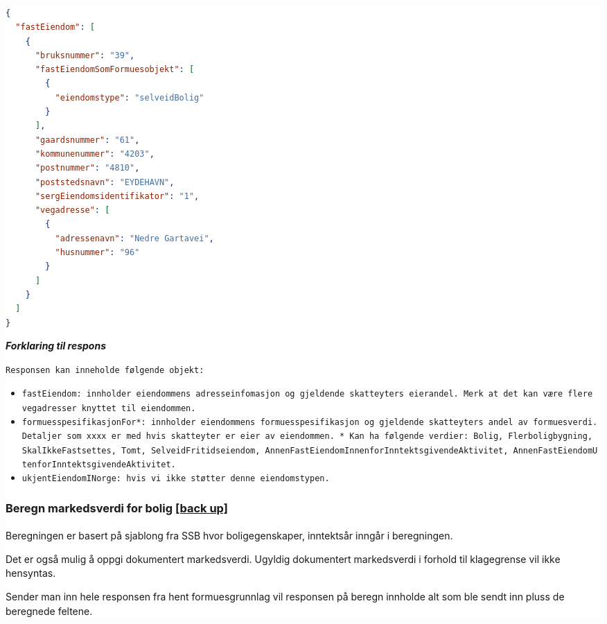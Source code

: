 

<td>

```json
{
  "fastEiendom": [
    {
      "bruksnummer": "39",
      "fastEiendomSomFormuesobjekt": [
        {
          "eiendomstype": "selveidBolig"
        }
      ],
      "gaardsnummer": "61",
      "kommunenummer": "4203",
      "postnummer": "4810",
      "poststedsnavn": "EYDEHAVN",
      "sergEiendomsidentifikator": "1",
      "vegadresse": [
        {
          "adressenavn": "Nedre Gartavei",
          "husnummer": "96"
        }
      ]
    }
  ]
}
```
</td>
</tr>

</table>



**_Forklaring til respons_**

`Responsen kan inneholde følgende objekt:`

- `fastEiendom: innholder eiendommens adresseinfomasjon og gjeldende skatteyters eierandel. Merk at det kan være flere vegadresser knyttet til eiendommen.`
- `formuesspesifikasjonFor*: innholder eiendommens formuesspesifikasjon og gjeldende skatteyters andel av formuesverdi. Detaljer som xxxx er med hvis skatteyter er eier av eiendommen. * Kan ha følgende verdier: Bolig, Flerboligbygning, SkalIkkeFastsettes, Tomt, SelveidFritidseiendom, AnnenFastEiendomInnenforInntektsgivendeAktivitet, AnnenFastEiendomUtenforInntektsgivendeAktivitet.`
- `ukjentEiendomINorge: hvis vi ikke støtter denne eiendomstypen.`

### Beregn markedsverdi for bolig <a name="markedsverdiBolig"></a> [[back up]](#user-content-table-of-requests)

Beregningen er basert på sjablong fra SSB hvor boligegenskaper, inntektsår inngår i beregningen.

Det er også mulig å oppgi dokumentert markedsverdi. Ugyldig dokumentert markedsverdi i forhold til klagegrense vil ikke hensyntas.

Sender man inn hele responsen fra hent formuesgrunnlag vil responsen på beregn innholde alt som ble sendt inn pluss de beregnede feltene.
